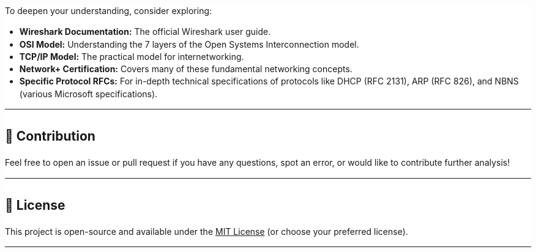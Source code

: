To deepen your understanding, consider exploring:

* **Wireshark Documentation:** The official Wireshark user guide.
* **OSI Model:** Understanding the 7 layers of the Open Systems Interconnection model.
* **TCP/IP Model:** The practical model for internetworking.
* **Network+ Certification:** Covers many of these fundamental networking concepts.
* **Specific Protocol RFCs:** For in-depth technical specifications of protocols like DHCP (RFC 2131), ARP (RFC 826), and NBNS (various Microsoft specifications).

---

## 🤝 Contribution

Feel free to open an issue or pull request if you have any questions, spot an error, or would like to contribute further analysis!

---

## 📄 License

This project is open-source and available under the [MIT License](LICENSE) (or choose your preferred license).

---
